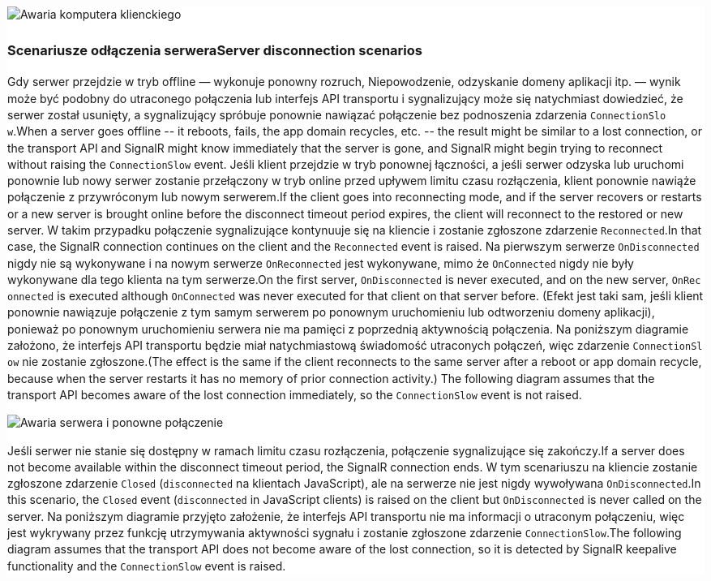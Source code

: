 
![Awaria komputera klienckiego](handling-connection-lifetime-events/_static/image4.png)

<a id="serverdisconnect"></a>

### <a name="server-disconnection-scenarios"></a><span data-ttu-id="98ffc-231">Scenariusze odłączenia serwera</span><span class="sxs-lookup"><span data-stu-id="98ffc-231">Server disconnection scenarios</span></span>

<span data-ttu-id="98ffc-232">Gdy serwer przejdzie w tryb offline — wykonuje ponowny rozruch, Niepowodzenie, odzyskanie domeny aplikacji itp. — wynik może być podobny do utraconego połączenia lub interfejs API transportu i sygnalizujący może się natychmiast dowiedzieć, że serwer został usunięty, a sygnalizujący spróbuje ponownie nawiązać połączenie bez podnoszenia zdarzenia `ConnectionSlow`.</span><span class="sxs-lookup"><span data-stu-id="98ffc-232">When a server goes offline -- it reboots, fails, the app domain recycles, etc. -- the result might be similar to a lost connection, or the transport API and SignalR might know immediately that the server is gone, and SignalR might begin trying to reconnect without raising the `ConnectionSlow` event.</span></span> <span data-ttu-id="98ffc-233">Jeśli klient przejdzie w tryb ponownej łączności, a jeśli serwer odzyska lub uruchomi ponownie lub nowy serwer zostanie przełączony w tryb online przed upływem limitu czasu rozłączenia, klient ponownie nawiąże połączenie z przywróconym lub nowym serwerem.</span><span class="sxs-lookup"><span data-stu-id="98ffc-233">If the client goes into reconnecting mode, and if the server recovers or restarts or a new server is brought online before the disconnect timeout period expires, the client will reconnect to the restored or new server.</span></span> <span data-ttu-id="98ffc-234">W takim przypadku połączenie sygnalizujące kontynuuje się na kliencie i zostanie zgłoszone zdarzenie `Reconnected`.</span><span class="sxs-lookup"><span data-stu-id="98ffc-234">In that case, the SignalR connection continues on the client and the `Reconnected` event is raised.</span></span> <span data-ttu-id="98ffc-235">Na pierwszym serwerze `OnDisconnected` nigdy nie są wykonywane i na nowym serwerze `OnReconnected` jest wykonywane, mimo że `OnConnected` nigdy nie były wykonywane dla tego klienta na tym serwerze.</span><span class="sxs-lookup"><span data-stu-id="98ffc-235">On the first server, `OnDisconnected` is never executed, and on the new server, `OnReconnected` is executed although `OnConnected` was never executed for that client on that server before.</span></span> <span data-ttu-id="98ffc-236">(Efekt jest taki sam, jeśli klient ponownie nawiązuje połączenie z tym samym serwerem po ponownym uruchomieniu lub odtworzeniu domeny aplikacji), ponieważ po ponownym uruchomieniu serwera nie ma pamięci z poprzednią aktywnością połączenia. Na poniższym diagramie założono, że interfejs API transportu będzie miał natychmiastową świadomość utraconych połączeń, więc zdarzenie `ConnectionSlow` nie zostanie zgłoszone.</span><span class="sxs-lookup"><span data-stu-id="98ffc-236">(The effect is the same if the client reconnects to the same server after a reboot or app domain recycle, because when the server restarts it has no memory of prior connection activity.) The following diagram assumes that the transport API becomes aware of the lost connection immediately, so the `ConnectionSlow` event is not raised.</span></span>

![Awaria serwera i ponowne połączenie](handling-connection-lifetime-events/_static/image5.png)

<span data-ttu-id="98ffc-238">Jeśli serwer nie stanie się dostępny w ramach limitu czasu rozłączenia, połączenie sygnalizujące się zakończy.</span><span class="sxs-lookup"><span data-stu-id="98ffc-238">If a server does not become available within the disconnect timeout period, the SignalR connection ends.</span></span> <span data-ttu-id="98ffc-239">W tym scenariuszu na kliencie zostanie zgłoszone zdarzenie `Closed` (`disconnected` na klientach JavaScript), ale na serwerze nie jest nigdy wywoływana `OnDisconnected`.</span><span class="sxs-lookup"><span data-stu-id="98ffc-239">In this scenario, the `Closed` event (`disconnected` in JavaScript clients) is raised on the client but `OnDisconnected` is never called on the server.</span></span> <span data-ttu-id="98ffc-240">Na poniższym diagramie przyjęto założenie, że interfejs API transportu nie ma informacji o utraconym połączeniu, więc jest wykrywany przez funkcję utrzymywania aktywności sygnału i zostanie zgłoszone zdarzenie `ConnectionSlow`.</span><span class="sxs-lookup"><span data-stu-id="98ffc-240">The following diagram assumes that the transport API does not become aware of the lost connection, so it is detected by SignalR keepalive functionality and the `ConnectionSlow` event is raised.</span></span>
